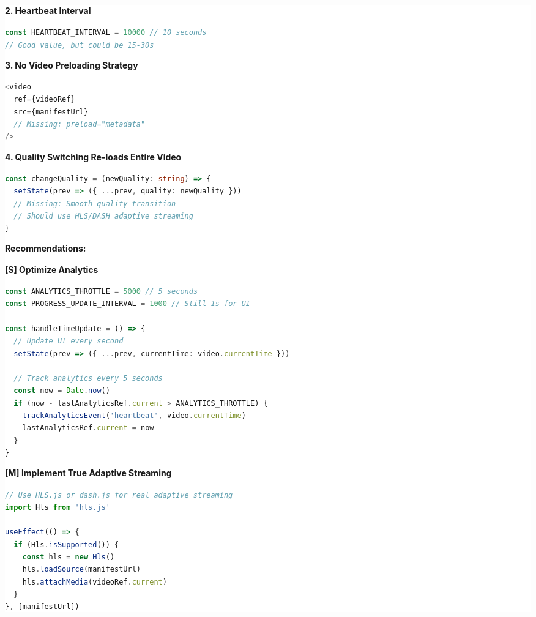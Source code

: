 **2. Heartbeat Interval**
```typescript
const HEARTBEAT_INTERVAL = 10000 // 10 seconds
// Good value, but could be 15-30s
```

**3. No Video Preloading Strategy**
```typescript
<video
  ref={videoRef}
  src={manifestUrl}
  // Missing: preload="metadata"
/>
```

**4. Quality Switching Re-loads Entire Video**
```typescript
const changeQuality = (newQuality: string) => {
  setState(prev => ({ ...prev, quality: newQuality }))
  // Missing: Smooth quality transition
  // Should use HLS/DASH adaptive streaming
}
```

**Recommendations:**

**[S] Optimize Analytics**
```typescript
const ANALYTICS_THROTTLE = 5000 // 5 seconds
const PROGRESS_UPDATE_INTERVAL = 1000 // Still 1s for UI

const handleTimeUpdate = () => {
  // Update UI every second
  setState(prev => ({ ...prev, currentTime: video.currentTime }))

  // Track analytics every 5 seconds
  const now = Date.now()
  if (now - lastAnalyticsRef.current > ANALYTICS_THROTTLE) {
    trackAnalyticsEvent('heartbeat', video.currentTime)
    lastAnalyticsRef.current = now
  }
}
```

**[M] Implement True Adaptive Streaming**
```typescript
// Use HLS.js or dash.js for real adaptive streaming
import Hls from 'hls.js'

useEffect(() => {
  if (Hls.isSupported()) {
    const hls = new Hls()
    hls.loadSource(manifestUrl)
    hls.attachMedia(videoRef.current)
  }
}, [manifestUrl])
```
